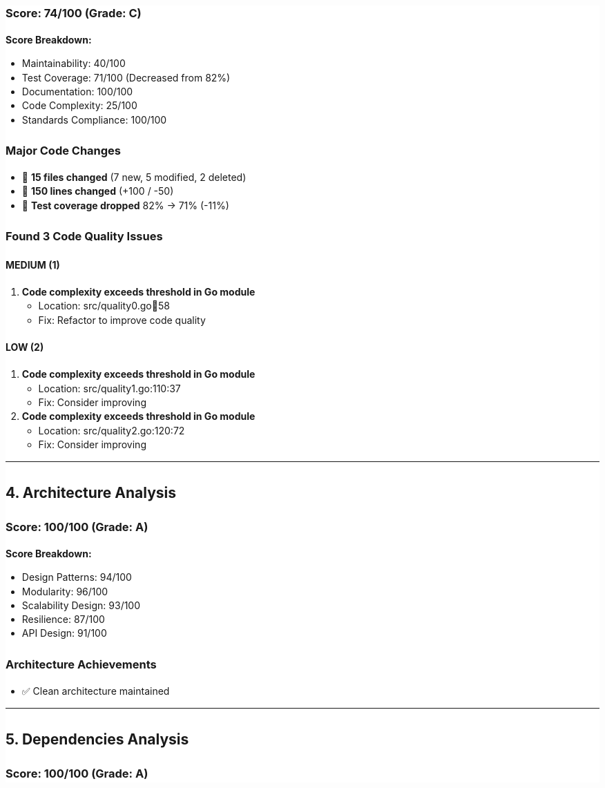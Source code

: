 ### Score: 74/100 (Grade: C)

**Score Breakdown:**
- Maintainability: 40/100
- Test Coverage: 71/100 (Decreased from 82%)
- Documentation: 100/100
- Code Complexity: 25/100
- Standards Compliance: 100/100

### Major Code Changes
- 📁 **15 files changed** (7 new, 5 modified, 2 deleted)
- 📏 **150 lines changed** (+100 / -50)
- 🧪 **Test coverage dropped** 82% → 71% (-11%)

### Found 3 Code Quality Issues

#### MEDIUM (1)
1. **Code complexity exceeds threshold in Go module**
   - Location: src/quality0.go:100:58
   - Fix: Refactor to improve code quality

#### LOW (2)
1. **Code complexity exceeds threshold in Go module**
   - Location: src/quality1.go:110:37
   - Fix: Consider improving
2. **Code complexity exceeds threshold in Go module**
   - Location: src/quality2.go:120:72
   - Fix: Consider improving

---

## 4. Architecture Analysis

### Score: 100/100 (Grade: A)

**Score Breakdown:**
- Design Patterns: 94/100
- Modularity: 96/100
- Scalability Design: 93/100
- Resilience: 87/100
- API Design: 91/100

### Architecture Achievements
- ✅ Clean architecture maintained

---

## 5. Dependencies Analysis

### Score: 100/100 (Grade: A)

